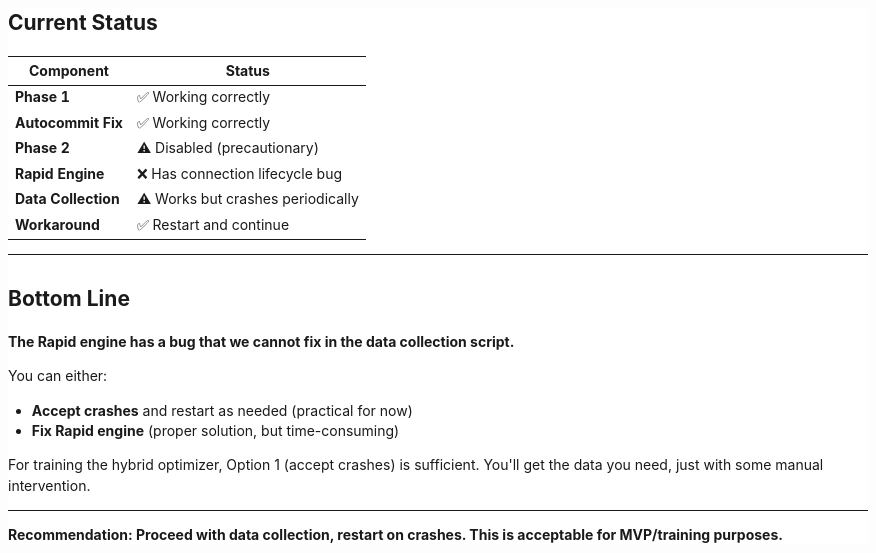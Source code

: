 ## Current Status

| Component | Status |
|-----------|--------|
| **Phase 1** | ✅ Working correctly |
| **Autocommit Fix** | ✅ Working correctly |
| **Phase 2** | ⚠️ Disabled (precautionary) |
| **Rapid Engine** | ❌ Has connection lifecycle bug |
| **Data Collection** | ⚠️ Works but crashes periodically |
| **Workaround** | ✅ Restart and continue |

---

## Bottom Line

**The Rapid engine has a bug that we cannot fix in the data collection script.**

You can either:
- **Accept crashes** and restart as needed (practical for now)
- **Fix Rapid engine** (proper solution, but time-consuming)

For training the hybrid optimizer, Option 1 (accept crashes) is sufficient. You'll get the data you need, just with some manual intervention.

---

**Recommendation: Proceed with data collection, restart on crashes. This is acceptable for MVP/training purposes.**
